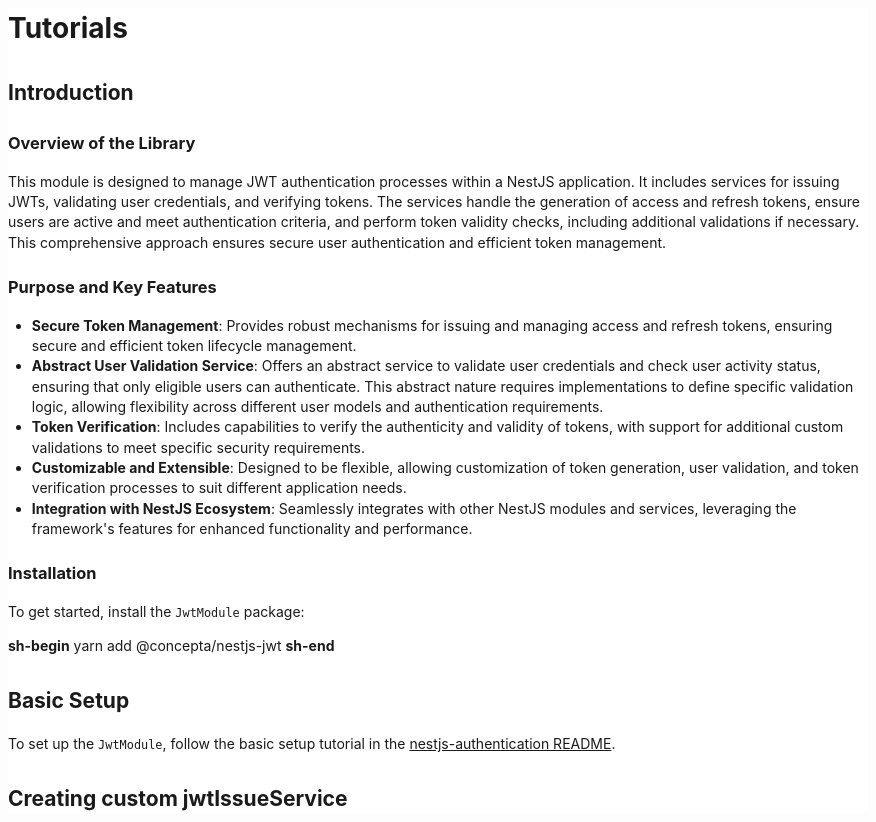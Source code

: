 # Tutorials

## Introduction

### Overview of the Library

This module is designed to manage JWT authentication processes within a NestJS
application. It includes services for issuing JWTs, validating user credentials,
and verifying tokens. The services handle the generation of access and refresh
tokens, ensure users are active and meet authentication criteria, and perform
token validity checks, including additional validations if necessary. This
comprehensive approach ensures secure user authentication and efficient token
management.

### Purpose and Key Features

- **Secure Token Management**: Provides robust mechanisms for issuing and
  managing access and refresh tokens, ensuring secure and efficient token
  lifecycle management.
- **Abstract User Validation Service**: Offers an abstract service to validate
  user credentials and check user activity status, ensuring that only eligible
  users can authenticate. This abstract nature requires implementations to
  define specific validation logic, allowing flexibility across different user
  models and authentication requirements.
- **Token Verification**: Includes capabilities to verify the authenticity and
  validity of tokens, with support for additional custom validations to meet
  specific security requirements.
- **Customizable and Extensible**: Designed to be flexible, allowing
  customization of token generation, user validation, and token verification
  processes to suit different application needs.
- **Integration with NestJS Ecosystem**: Seamlessly integrates with other
  NestJS modules and services, leveraging the framework's features for enhanced
  functionality and performance.

### Installation

To get started, install the `JwtModule` package:

**sh-begin**
yarn add @concepta/nestjs-jwt
**sh-end**

## Basic Setup

To set up the `JwtModule`, follow the basic setup tutorial in the
[nestjs-authentication README](https://github.com/conceptadev/nestjs-authentication).

## Creating custom jwtIssueService
